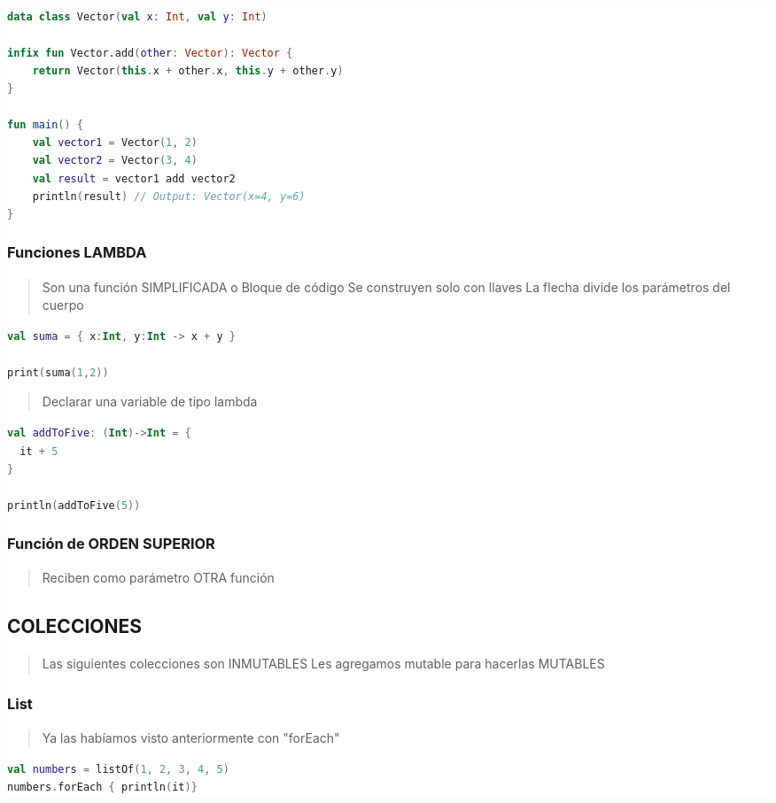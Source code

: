```kotlin
data class Vector(val x: Int, val y: Int)

infix fun Vector.add(other: Vector): Vector {
    return Vector(this.x + other.x, this.y + other.y)
}

fun main() {
    val vector1 = Vector(1, 2)
    val vector2 = Vector(3, 4)
    val result = vector1 add vector2
    println(result) // Output: Vector(x=4, y=6)
}
```

### Funciones LAMBDA

> Son una función SIMPLIFICADA o Bloque de código
> Se construyen solo con llaves
> La flecha divide los parámetros del cuerpo

```kotlin
val suma = { x:Int, y:Int -> x + y }

print(suma(1,2))
```

> Declarar una variable de tipo lambda

```kotlin
val addToFive: (Int)->Int = {
  it + 5
}

println(addToFive(5))
```

### Función de ORDEN SUPERIOR

> Reciben como parámetro OTRA función


## COLECCIONES

> Las siguientes colecciones son INMUTABLES
> Les agregamos mutable para hacerlas MUTABLES

### List

> Ya las habíamos visto anteriormente con "forEach"

```kotlin
val numbers = listOf(1, 2, 3, 4, 5)
numbers.forEach { println(it)}
```
